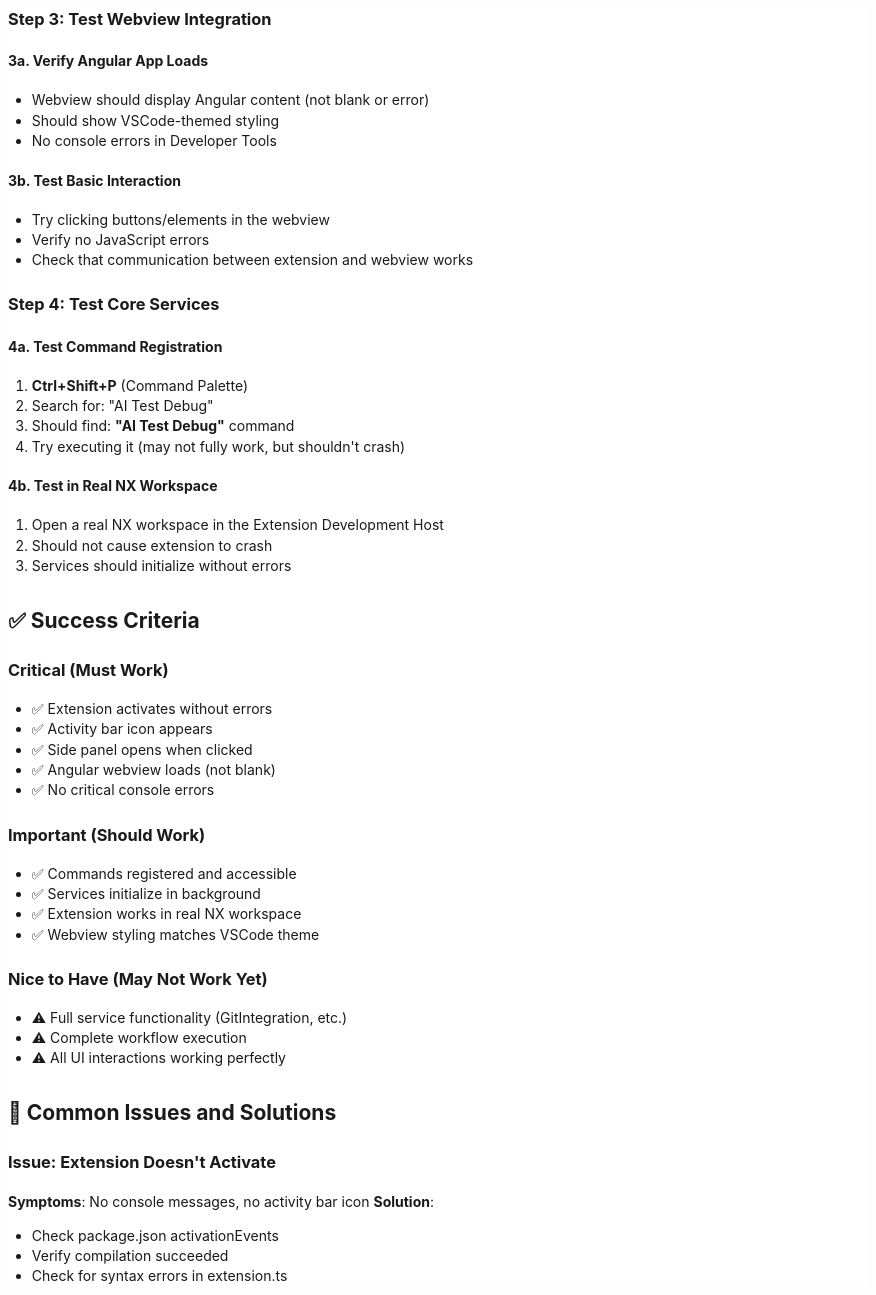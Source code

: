 ### Step 3: Test Webview Integration
#### 3a. Verify Angular App Loads
- Webview should display Angular content (not blank or error)
- Should show VSCode-themed styling
- No console errors in Developer Tools

#### 3b. Test Basic Interaction
- Try clicking buttons/elements in the webview
- Verify no JavaScript errors
- Check that communication between extension and webview works

### Step 4: Test Core Services
#### 4a. Test Command Registration
1. **Ctrl+Shift+P** (Command Palette)
2. Search for: "AI Test Debug"
3. Should find: **"AI Test Debug"** command
4. Try executing it (may not fully work, but shouldn't crash)

#### 4b. Test in Real NX Workspace
1. Open a real NX workspace in the Extension Development Host
2. Should not cause extension to crash
3. Services should initialize without errors

## ✅ **Success Criteria**

### Critical (Must Work)
- ✅ Extension activates without errors
- ✅ Activity bar icon appears
- ✅ Side panel opens when clicked
- ✅ Angular webview loads (not blank)
- ✅ No critical console errors

### Important (Should Work)
- ✅ Commands registered and accessible
- ✅ Services initialize in background
- ✅ Extension works in real NX workspace
- ✅ Webview styling matches VSCode theme

### Nice to Have (May Not Work Yet)
- ⚠️ Full service functionality (GitIntegration, etc.)
- ⚠️ Complete workflow execution
- ⚠️ All UI interactions working perfectly

## 🚨 **Common Issues and Solutions**

### Issue: Extension Doesn't Activate
**Symptoms**: No console messages, no activity bar icon
**Solution**: 
- Check package.json activationEvents
- Verify compilation succeeded
- Check for syntax errors in extension.ts
